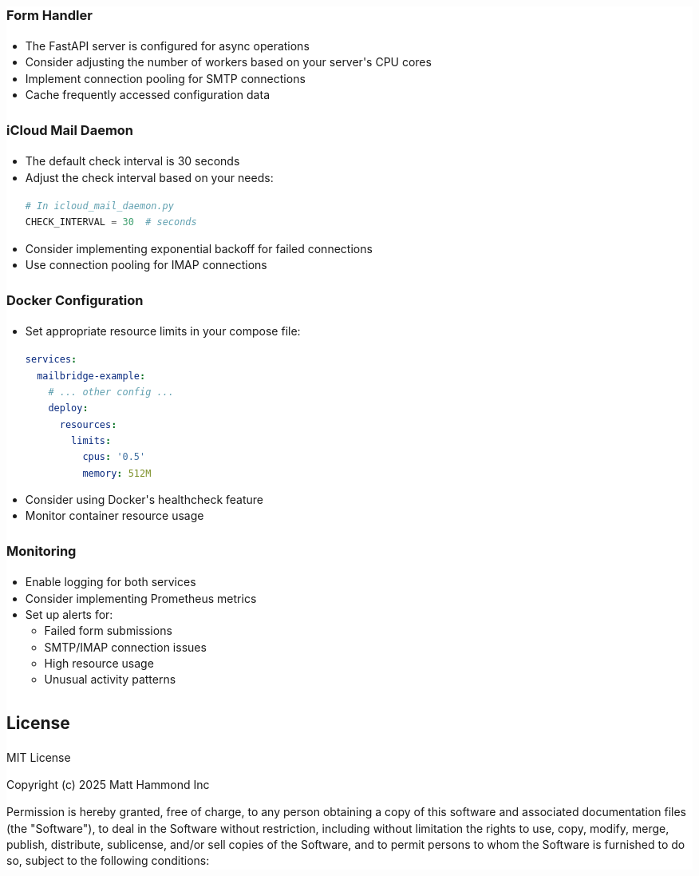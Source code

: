 ### Form Handler
- The FastAPI server is configured for async operations
- Consider adjusting the number of workers based on your server's CPU cores
- Implement connection pooling for SMTP connections
- Cache frequently accessed configuration data

### iCloud Mail Daemon
- The default check interval is 30 seconds
- Adjust the check interval based on your needs:
  ```python
  # In icloud_mail_daemon.py
  CHECK_INTERVAL = 30  # seconds
  ```
- Consider implementing exponential backoff for failed connections
- Use connection pooling for IMAP connections

### Docker Configuration
- Set appropriate resource limits in your compose file:
  ```yaml
  services:
    mailbridge-example:
      # ... other config ...
      deploy:
        resources:
          limits:
            cpus: '0.5'
            memory: 512M
  ```
- Consider using Docker's healthcheck feature
- Monitor container resource usage

### Monitoring
- Enable logging for both services
- Consider implementing Prometheus metrics
- Set up alerts for:
  - Failed form submissions
  - SMTP/IMAP connection issues
  - High resource usage
  - Unusual activity patterns

## License

MIT License

Copyright (c) 2025 Matt Hammond Inc

Permission is hereby granted, free of charge, to any person obtaining a copy
of this software and associated documentation files (the "Software"), to deal
in the Software without restriction, including without limitation the rights
to use, copy, modify, merge, publish, distribute, sublicense, and/or sell
copies of the Software, and to permit persons to whom the Software is
furnished to do so, subject to the following conditions:
